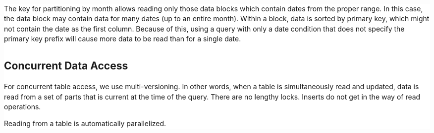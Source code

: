 The key for partitioning by month allows reading only those data blocks which contain dates from the proper range. In this case, the data block may contain data for many dates (up to an entire month). Within a block, data is sorted by primary key, which might not contain the date as the first column. Because of this, using a query with only a date condition that does not specify the primary key prefix will cause more data to be read than for a single date.

## Concurrent Data Access

For concurrent table access, we use multi-versioning. In other words, when a table is simultaneously read and updated, data is read from a set of parts that is current at the time of the query. There are no lengthy locks. Inserts do not get in the way of read operations.

Reading from a table is automatically parallelized.